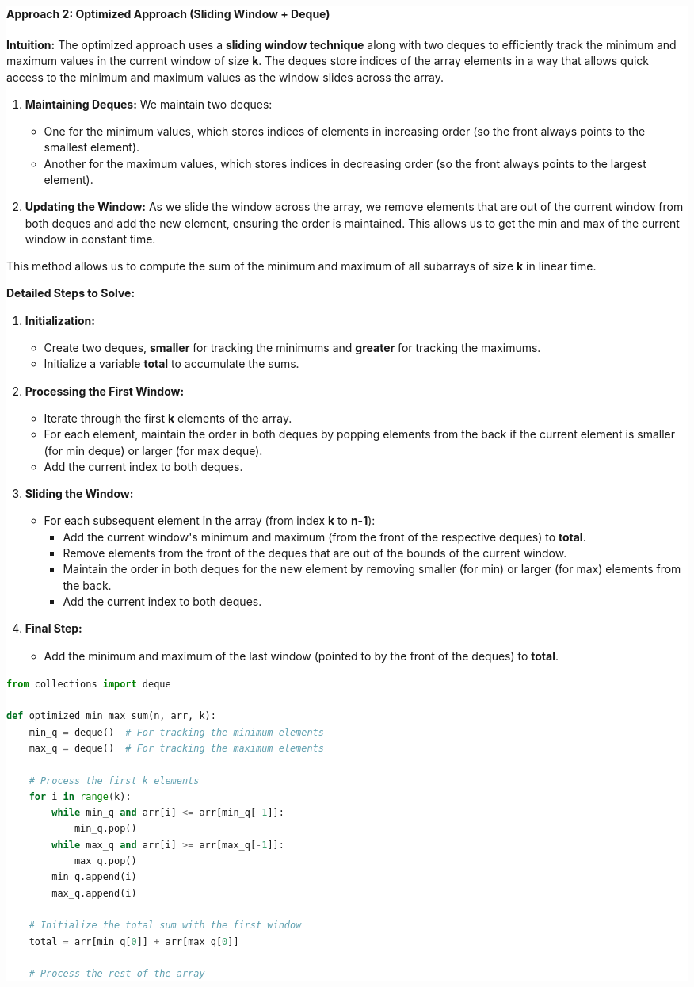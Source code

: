 #### Approach 2: Optimized Approach (Sliding Window + Deque)

**Intuition:**
The optimized approach uses a **sliding window technique** along with two deques to efficiently track the minimum and maximum values in the current window of size **k**. The deques store indices of the array elements in a way that allows quick access to the minimum and maximum values as the window slides across the array.

1. **Maintaining Deques:** We maintain two deques:
   - One for the minimum values, which stores indices of elements in increasing order (so the front always points to the smallest element).
   - Another for the maximum values, which stores indices in decreasing order (so the front always points to the largest element).

2. **Updating the Window:** As we slide the window across the array, we remove elements that are out of the current window from both deques and add the new element, ensuring the order is maintained. This allows us to get the min and max of the current window in constant time.

This method allows us to compute the sum of the minimum and maximum of all subarrays of size **k** in linear time.

**Detailed Steps to Solve:**
1. **Initialization:**
   - Create two deques, **smaller** for tracking the minimums and **greater** for tracking the maximums.
   - Initialize a variable **total** to accumulate the sums.

2. **Processing the First Window:**
   - Iterate through the first **k** elements of the array.
   - For each element, maintain the order in both deques by popping elements from the back if the current element is smaller (for min deque) or larger (for max deque).
   - Add the current index to both deques.

3. **Sliding the Window:**
   - For each subsequent element in the array (from index **k** to **n-1**):
     - Add the current window's minimum and maximum (from the front of the respective deques) to **total**.
     - Remove elements from the front of the deques that are out of the bounds of the current window.
     - Maintain the order in both deques for the new element by removing smaller (for min) or larger (for max) elements from the back.
     - Add the current index to both deques.

4. **Final Step:**
   - Add the minimum and maximum of the last window (pointed to by the front of the deques) to **total**.

```python
from collections import deque

def optimized_min_max_sum(n, arr, k):
    min_q = deque()  # For tracking the minimum elements
    max_q = deque()  # For tracking the maximum elements

    # Process the first k elements
    for i in range(k):
        while min_q and arr[i] <= arr[min_q[-1]]:
            min_q.pop()
        while max_q and arr[i] >= arr[max_q[-1]]:
            max_q.pop()
        min_q.append(i)
        max_q.append(i)
    
    # Initialize the total sum with the first window
    total = arr[min_q[0]] + arr[max_q[0]]

    # Process the rest of the array
```